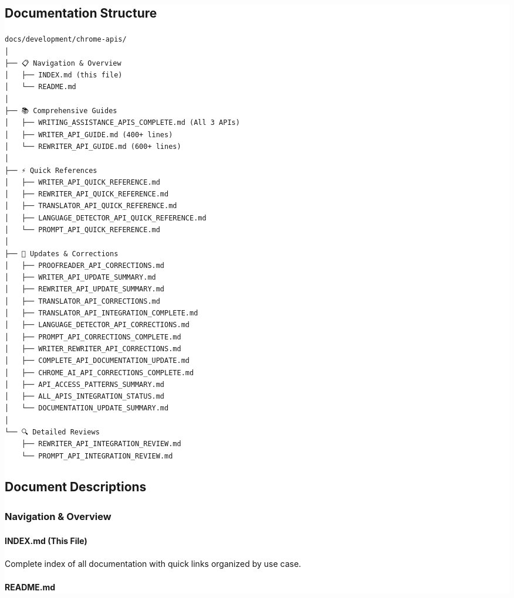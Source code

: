## Documentation Structure

```
docs/development/chrome-apis/
│
├── 📋 Navigation & Overview
│   ├── INDEX.md (this file)
│   └── README.md
│
├── 📚 Comprehensive Guides
│   ├── WRITING_ASSISTANCE_APIS_COMPLETE.md (All 3 APIs)
│   ├── WRITER_API_GUIDE.md (400+ lines)
│   └── REWRITER_API_GUIDE.md (600+ lines)
│
├── ⚡ Quick References
│   ├── WRITER_API_QUICK_REFERENCE.md
│   ├── REWRITER_API_QUICK_REFERENCE.md
│   ├── TRANSLATOR_API_QUICK_REFERENCE.md
│   ├── LANGUAGE_DETECTOR_API_QUICK_REFERENCE.md
│   └── PROMPT_API_QUICK_REFERENCE.md
│
├── 📝 Updates & Corrections
│   ├── PROOFREADER_API_CORRECTIONS.md
│   ├── WRITER_API_UPDATE_SUMMARY.md
│   ├── REWRITER_API_UPDATE_SUMMARY.md
│   ├── TRANSLATOR_API_CORRECTIONS.md
│   ├── TRANSLATOR_API_INTEGRATION_COMPLETE.md
│   ├── LANGUAGE_DETECTOR_API_CORRECTIONS.md
│   ├── PROMPT_API_CORRECTIONS_COMPLETE.md
│   ├── WRITER_REWRITER_API_CORRECTIONS.md
│   ├── COMPLETE_API_DOCUMENTATION_UPDATE.md
│   ├── CHROME_AI_API_CORRECTIONS_COMPLETE.md
│   ├── API_ACCESS_PATTERNS_SUMMARY.md
│   ├── ALL_APIS_INTEGRATION_STATUS.md
│   └── DOCUMENTATION_UPDATE_SUMMARY.md
│
└── 🔍 Detailed Reviews
    ├── REWRITER_API_INTEGRATION_REVIEW.md
    └── PROMPT_API_INTEGRATION_REVIEW.md
```

## Document Descriptions

### Navigation & Overview

#### INDEX.md (This File)

Complete index of all documentation with quick links organized by use case.

#### README.md
